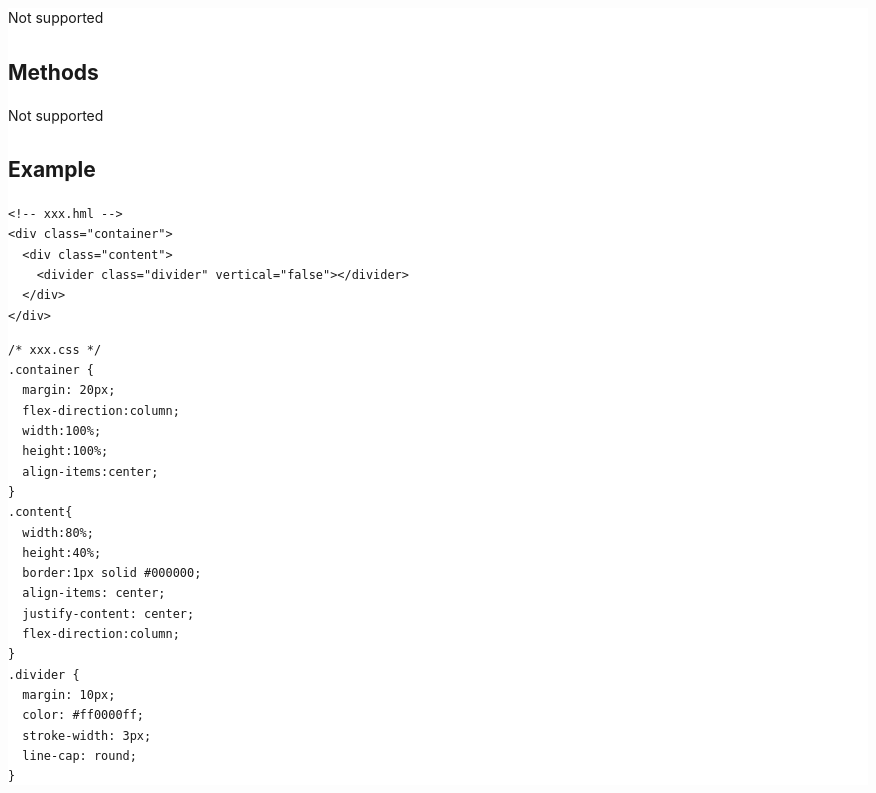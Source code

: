 Not supported

## Methods<a name="section163401342195315"></a>

Not supported

## Example<a name="section230641814493"></a>

```
<!-- xxx.hml -->
<div class="container">   
  <div class="content">        
    <divider class="divider" vertical="false"></divider>    
  </div>
</div>
```

```
/* xxx.css */
.container {    
  margin: 20px;
  flex-direction:column;
  width:100%;
  height:100%;
  align-items:center;
}
.content{    
  width:80%;
  height:40%;
  border:1px solid #000000;
  align-items: center;
  justify-content: center;
  flex-direction:column;
}
.divider {    
  margin: 10px;
  color: #ff0000ff;
  stroke-width: 3px;
  line-cap: round;
}
```
